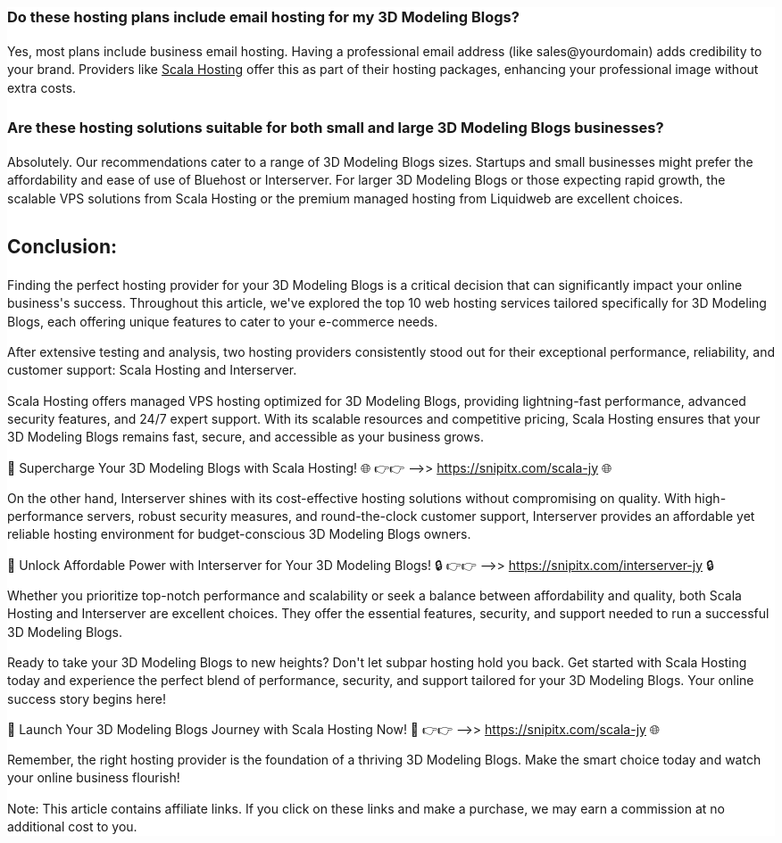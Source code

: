 ### Do these hosting plans include email hosting for my 3D Modeling Blogs? 
Yes, most plans include business email hosting. Having a professional email address (like sales@yourdomain) adds credibility to your brand. Providers like [Scala Hosting](https://snipitx.com/scala-jy) offer this as part of their hosting packages, enhancing your professional image without extra costs.

### Are these hosting solutions suitable for both small and large 3D Modeling Blogs businesses? 
Absolutely. Our recommendations cater to a range of 3D Modeling Blogs sizes. Startups and small businesses might prefer the affordability and ease of use of Bluehost or Interserver. For larger 3D Modeling Blogs or those expecting rapid growth, the scalable VPS solutions from Scala Hosting or the premium managed hosting from Liquidweb are excellent choices.

## Conclusion:

Finding the perfect hosting provider for your 3D Modeling Blogs is a critical decision that can significantly impact your online business's success. Throughout this article, we've explored the top 10 web hosting services tailored specifically for 3D Modeling Blogs, each offering unique features to cater to your e-commerce needs.

After extensive testing and analysis, two hosting providers consistently stood out for their exceptional performance, reliability, and customer support: Scala Hosting and Interserver.

Scala Hosting offers managed VPS hosting optimized for 3D Modeling Blogs, providing lightning-fast performance, advanced security features, and 24/7 expert support. With its scalable resources and competitive pricing, Scala Hosting ensures that your 3D Modeling Blogs remains fast, secure, and accessible as your business grows.

🚀 Supercharge Your 3D Modeling Blogs with Scala Hosting! 🌐
👉👉 -->> https://snipitx.com/scala-jy 🌐

On the other hand, Interserver shines with its cost-effective hosting solutions without compromising on quality. With high-performance servers, robust security measures, and round-the-clock customer support, Interserver provides an affordable yet reliable hosting environment for budget-conscious 3D Modeling Blogs owners.

💸 Unlock Affordable Power with Interserver for Your 3D Modeling Blogs! 🔒
👉👉 -->> https://snipitx.com/interserver-jy 🔒

Whether you prioritize top-notch performance and scalability or seek a balance between affordability and quality, both Scala Hosting and Interserver are excellent choices. They offer the essential features, security, and support needed to run a successful 3D Modeling Blogs.

Ready to take your 3D Modeling Blogs to new heights? Don't let subpar hosting hold you back. Get started with Scala Hosting today and experience the perfect blend of performance, security, and support tailored for your 3D Modeling Blogs. Your online success story begins here!

🚀 Launch Your 3D Modeling Blogs Journey with Scala Hosting Now! 🌟
👉👉 -->> https://snipitx.com/scala-jy 🌐

Remember, the right hosting provider is the foundation of a thriving 3D Modeling Blogs. Make the smart choice today and watch your online business flourish!

Note: This article contains affiliate links. If you click on these links and make a purchase, we may earn a commission at no additional cost to you.